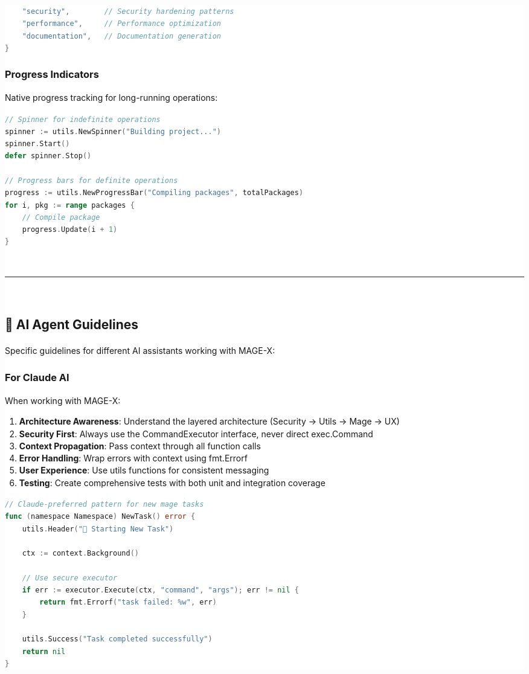 ```go
    "security",        // Security hardening patterns
    "performance",     // Performance optimization
    "documentation",   // Documentation generation
}
```

### Progress Indicators

Native progress tracking for long-running operations:

```go
// Spinner for indefinite operations
spinner := utils.NewSpinner("Building project...")
spinner.Start()
defer spinner.Stop()

// Progress bars for definite operations
progress := utils.NewProgressBar("Compiling packages", totalPackages)
for i, pkg := range packages {
    // Compile package
    progress.Update(i + 1)
}
```

<br/>

---

<br/>

## 🤖 AI Agent Guidelines

Specific guidelines for different AI assistants working with MAGE-X:

### For Claude AI

When working with MAGE-X:

1. **Architecture Awareness**: Understand the layered architecture (Security → Utils → Mage → UX)
2. **Security First**: Always use the CommandExecutor interface, never direct exec.Command
3. **Context Propagation**: Pass context through all function calls
4. **Error Handling**: Wrap errors with context using fmt.Errorf
5. **User Experience**: Use utils functions for consistent messaging
6. **Testing**: Create comprehensive tests with both unit and integration coverage

```go
// Claude-preferred pattern for new mage tasks
func (namespace Namespace) NewTask() error {
    utils.Header("🎯 Starting New Task")
    
    ctx := context.Background()
    
    // Use secure executor
    if err := executor.Execute(ctx, "command", "args"); err != nil {
        return fmt.Errorf("task failed: %w", err)
    }
    
    utils.Success("Task completed successfully")
    return nil
}
```
